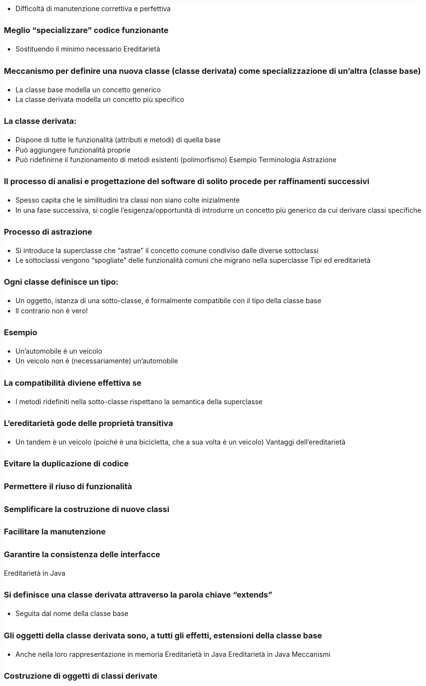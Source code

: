 * Difficoltà di manutenzione correttiva e perfettiva
### Meglio “specializzare” codice funzionante
* Sostituendo il minimo necessario
Ereditarietà
### Meccanismo per definire una nuova classe (classe derivata) come specializzazione di un’altra (classe base)
* La classe base modella un concetto generico
* La classe derivata modella un concetto più specifico
### La classe derivata:
* Dispone di tutte le funzionalità (attributi e metodi) di quella base
* Può aggiungere funzionalità proprie
* Può ridefinirne il funzionamento di metodi esistenti (polimorfismo)
Esempio
Terminologia
Astrazione
### Il processo di analisi e progettazione del software di solito procede per raffinamenti successivi
* Spesso capita che le similitudini tra classi non siano colte inizialmente
* In una fase successiva, si coglie l’esigenza/opportunità di introdurre un concetto più generico da cui derivare classi specifiche
### Processo di astrazione
* Si introduce la superclasse che “astrae” il concetto comune condiviso  dalle diverse sottoclassi
* Le sottoclassi vengono “spogliate” delle funzionalità comuni che migrano nella superclasse
Tipi ed ereditarietà
### Ogni classe definisce un tipo:
* Un oggetto, istanza di una sotto-classe, è formalmente compatibile con il tipo della classe base
* Il contrario non è vero!
### Esempio
* Un’automobile è un veicolo
* Un veicolo non è (necessariamente) un’automobile
### La compatibilità diviene effettiva se
* I metodi ridefiniti nella sotto-classe rispettano la semantica della superclasse
### L’ereditarietà gode delle proprietà transitiva
* Un tandem è un veicolo (poiché è una bicicletta, che a sua volta è un veicolo)
Vantaggi dell’ereditarietà
### Evitare la duplicazione  di codice
### Permettere il riuso  di funzionalità
### Semplificare la costruzione  di nuove classi
### Facilitare la manutenzione
### Garantire la consistenza delle interfacce
Ereditarietà in Java
### Si definisce una classe derivata attraverso la parola chiave “extends”
* Seguita dal nome della classe base
### Gli oggetti della classe derivata sono, a tutti gli effetti, estensioni della classe base
* Anche nella loro rappresentazione in memoria
Ereditarietà in Java
Ereditarietà in Java
Meccanismi
### Costruzione di oggetti di classi derivate